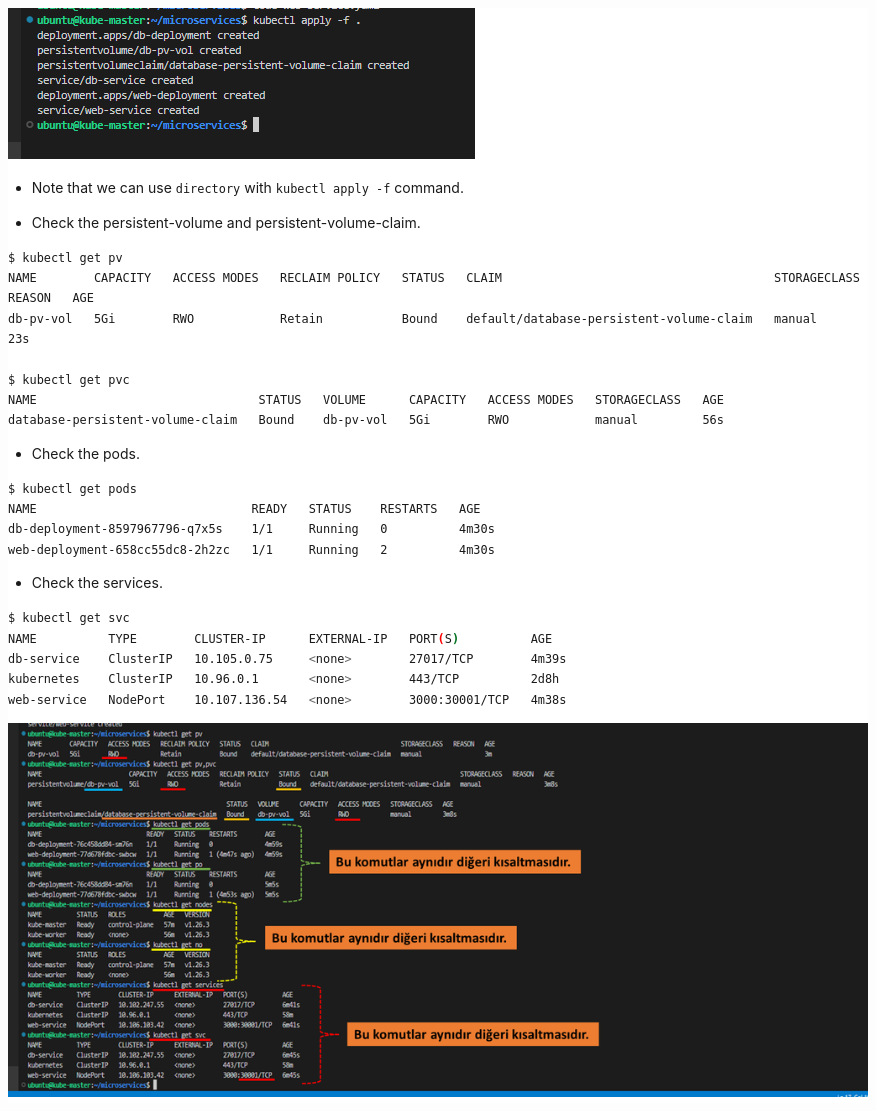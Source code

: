 ![Alt text](images/image-2.png)

- Note that we can use `directory` with `kubectl apply -f` command.

- Check the persistent-volume and persistent-volume-claim.

```bash
$ kubectl get pv
NAME        CAPACITY   ACCESS MODES   RECLAIM POLICY   STATUS   CLAIM                                      STORAGECLASS   REASON   AGE
db-pv-vol   5Gi        RWO            Retain           Bound    default/database-persistent-volume-claim   manual                  23s

$ kubectl get pvc
NAME                               STATUS   VOLUME      CAPACITY   ACCESS MODES   STORAGECLASS   AGE
database-persistent-volume-claim   Bound    db-pv-vol   5Gi        RWO            manual         56s
```

- Check the pods.

```bash
$ kubectl get pods
NAME                              READY   STATUS    RESTARTS   AGE
db-deployment-8597967796-q7x5s    1/1     Running   0          4m30s
web-deployment-658cc55dc8-2h2zc   1/1     Running   2          4m30s
```

- Check the services.

```bash
$ kubectl get svc
NAME          TYPE        CLUSTER-IP      EXTERNAL-IP   PORT(S)          AGE
db-service    ClusterIP   10.105.0.75     <none>        27017/TCP        4m39s
kubernetes    ClusterIP   10.96.0.1       <none>        443/TCP          2d8h
web-service   NodePort    10.107.136.54   <none>        3000:30001/TCP   4m38s
```

![Alt text](images/image-3.png)
